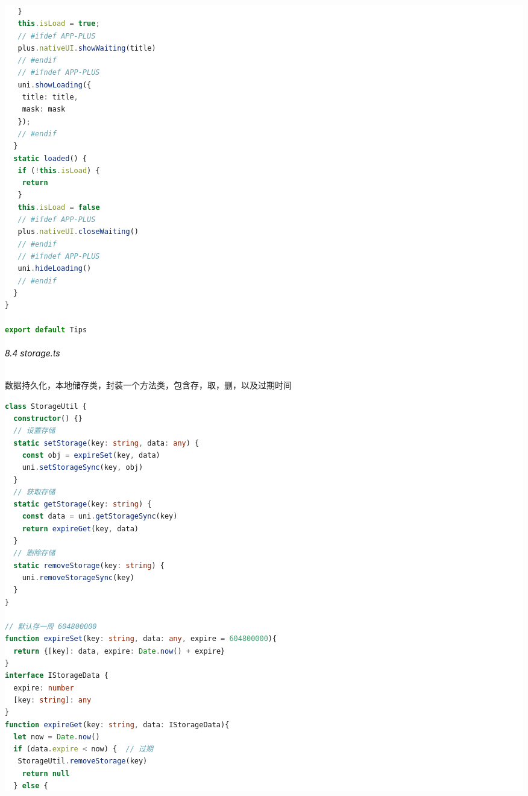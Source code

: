 ```ts
   }
   this.isLoad = true;
   // #ifdef APP-PLUS
   plus.nativeUI.showWaiting(title)
   // #endif
   // #ifndef APP-PLUS
   uni.showLoading({
    title: title,
    mask: mask
   });
   // #endif
  }
  static loaded() {
   if (!this.isLoad) {
    return
   }
   this.isLoad = false
   // #ifdef APP-PLUS
   plus.nativeUI.closeWaiting()
   // #endif
   // #ifndef APP-PLUS
   uni.hideLoading()
   // #endif
  }
}

export default Tips
```
###### 8.4 storage.ts
数据持久化，本地储存类，封装一个方法类，包含存，取，删，以及过期时间
```ts
class StorageUtil {
  constructor() {}
  // 设置存储
  static setStorage(key: string, data: any) {
    const obj = expireSet(key, data)
    uni.setStorageSync(key, obj)
  }
  // 获取存储
  static getStorage(key: string) {
    const data = uni.getStorageSync(key)
    return expireGet(key, data)
  }
  // 删除存储
  static removeStorage(key: string) {
    uni.removeStorageSync(key)
  }
}

// 默认存一周 604800000
function expireSet(key: string, data: any, expire = 604800000){
  return {[key]: data, expire: Date.now() + expire}
}
interface IStorageData {
  expire: number
  [key: string]: any
}
function expireGet(key: string, data: IStorageData){
  let now = Date.now()
  if (data.expire < now) {  // 过期
   StorageUtil.removeStorage(key)
    return null
  } else {
```
